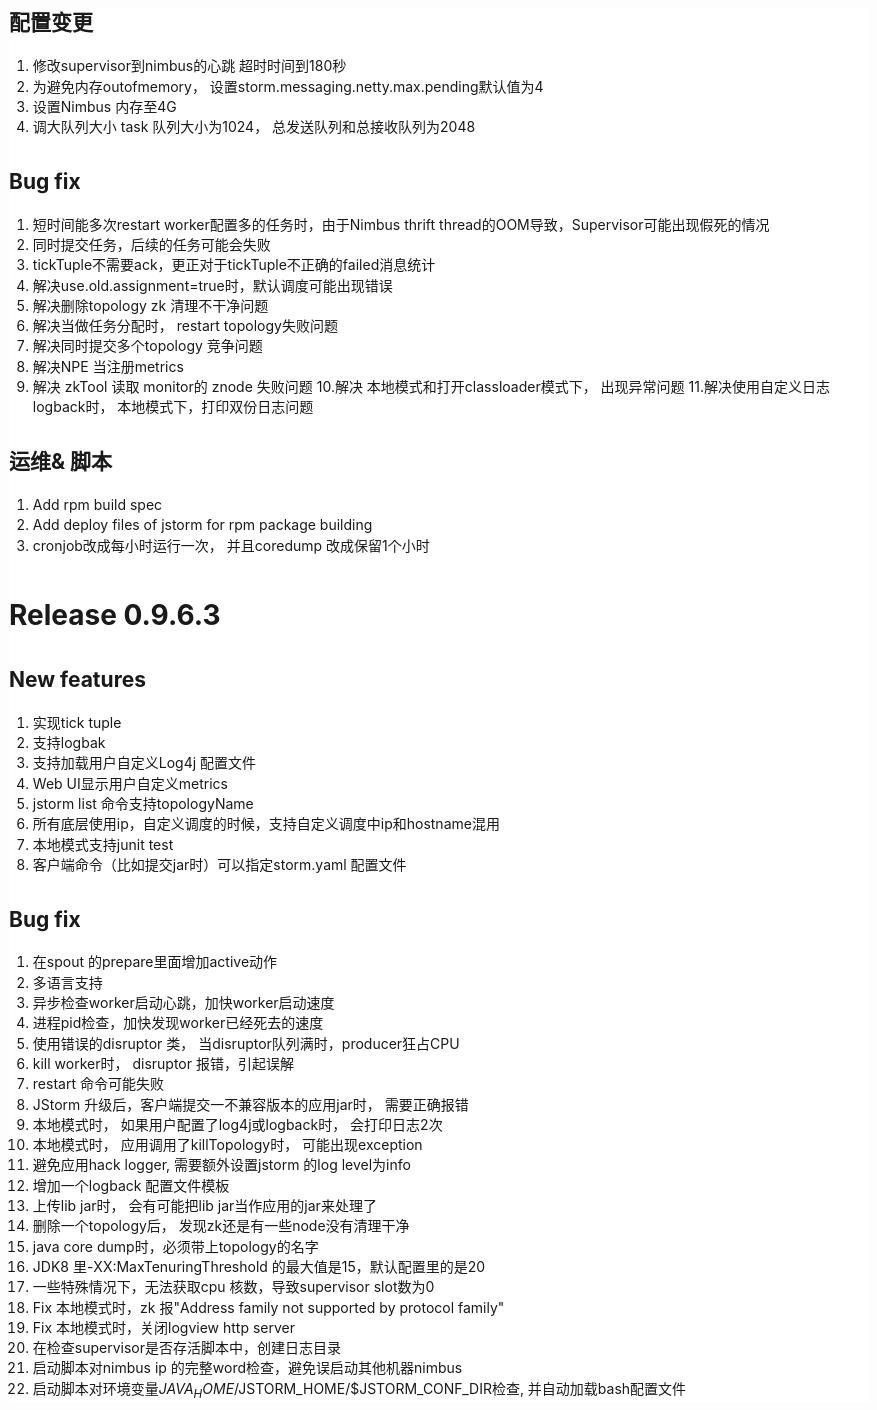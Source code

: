 ## 配置变更
1. 修改supervisor到nimbus的心跳 超时时间到180秒
2. 为避免内存outofmemory， 设置storm.messaging.netty.max.pending默认值为4
3. 设置Nimbus 内存至4G
4. 调大队列大小 task 队列大小为1024， 总发送队列和总接收队列为2048

## Bug fix
1. 短时间能多次restart worker配置多的任务时，由于Nimbus thrift thread的OOM导致，Supervisor可能出现假死的情况
2. 同时提交任务，后续的任务可能会失败
3. tickTuple不需要ack，更正对于tickTuple不正确的failed消息统计
4. 解决use.old.assignment=true时，默认调度可能出现错误 
5. 解决删除topology zk 清理不干净问题
6. 解决当做任务分配时， restart topology失败问题
7. 解决同时提交多个topology 竞争问题
8. 解决NPE 当注册metrics 
9. 解决 zkTool 读取 monitor的 znode 失败问题
10.解决 本地模式和打开classloader模式下， 出现异常问题
11.解决使用自定义日志logback时， 本地模式下，打印双份日志问题

## 运维& 脚本
1. Add rpm build spec
2. Add deploy files of jstorm for rpm package building
3. cronjob改成每小时运行一次， 并且coredump 改成保留1个小时

# Release 0.9.6.3

## New features
1. 实现tick tuple
2. 支持logbak
3. 支持加载用户自定义Log4j 配置文件
4. Web UI显示用户自定义metrics
5. jstorm list 命令支持topologyName
6. 所有底层使用ip，自定义调度的时候，支持自定义调度中ip和hostname混用
7. 本地模式支持junit test
8. 客户端命令（比如提交jar时）可以指定storm.yaml 配置文件

## Bug fix
1. 在spout 的prepare里面增加active动作
2. 多语言支持
3. 异步检查worker启动心跳，加快worker启动速度
4. 进程pid检查，加快发现worker已经死去的速度
5. 使用错误的disruptor 类， 当disruptor队列满时，producer狂占CPU
6. kill worker时， disruptor 报错，引起误解
7. restart 命令可能失败
8. JStorm 升级后，客户端提交一不兼容版本的应用jar时， 需要正确报错
9. 本地模式时， 如果用户配置了log4j或logback时， 会打印日志2次
10. 本地模式时， 应用调用了killTopology时， 可能出现exception
11. 避免应用hack logger, 需要额外设置jstorm 的log level为info
12. 增加一个logback 配置文件模板
13. 上传lib jar时， 会有可能把lib jar当作应用的jar来处理了
14. 删除一个topology后， 发现zk还是有一些node没有清理干净
15. java core dump时，必须带上topology的名字
16. JDK8 里-XX:MaxTenuringThreshold 的最大值是15，默认配置里的是20
17. 一些特殊情况下，无法获取cpu 核数，导致supervisor slot数为0
18. Fix 本地模式时，zk 报"Address family not supported by protocol family"
19. Fix 本地模式时，关闭logview http server
20. 在检查supervisor是否存活脚本中，创建日志目录
21. 启动脚本对nimbus ip 的完整word检查，避免误启动其他机器nimbus
22. 启动脚本对环境变量$JAVA_HOME/$JSTORM_HOME/$JSTORM_CONF_DIR检查, 并自动加载bash配置文件